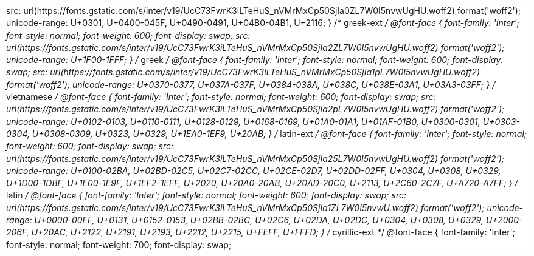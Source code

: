   src: url(https://fonts.gstatic.com/s/inter/v19/UcC73FwrK3iLTeHuS_nVMrMxCp50SjIa0ZL7W0I5nvwUgHU.woff2) format('woff2');
  unicode-range: U+0301, U+0400-045F, U+0490-0491, U+04B0-04B1, U+2116;
}
/* greek-ext */
@font-face {
  font-family: 'Inter';
  font-style: normal;
  font-weight: 600;
  font-display: swap;
  src: url(https://fonts.gstatic.com/s/inter/v19/UcC73FwrK3iLTeHuS_nVMrMxCp50SjIa2ZL7W0I5nvwUgHU.woff2) format('woff2');
  unicode-range: U+1F00-1FFF;
}
/* greek */
@font-face {
  font-family: 'Inter';
  font-style: normal;
  font-weight: 600;
  font-display: swap;
  src: url(https://fonts.gstatic.com/s/inter/v19/UcC73FwrK3iLTeHuS_nVMrMxCp50SjIa1pL7W0I5nvwUgHU.woff2) format('woff2');
  unicode-range: U+0370-0377, U+037A-037F, U+0384-038A, U+038C, U+038E-03A1, U+03A3-03FF;
}
/* vietnamese */
@font-face {
  font-family: 'Inter';
  font-style: normal;
  font-weight: 600;
  font-display: swap;
  src: url(https://fonts.gstatic.com/s/inter/v19/UcC73FwrK3iLTeHuS_nVMrMxCp50SjIa2pL7W0I5nvwUgHU.woff2) format('woff2');
  unicode-range: U+0102-0103, U+0110-0111, U+0128-0129, U+0168-0169, U+01A0-01A1, U+01AF-01B0, U+0300-0301, U+0303-0304, U+0308-0309, U+0323, U+0329, U+1EA0-1EF9, U+20AB;
}
/* latin-ext */
@font-face {
  font-family: 'Inter';
  font-style: normal;
  font-weight: 600;
  font-display: swap;
  src: url(https://fonts.gstatic.com/s/inter/v19/UcC73FwrK3iLTeHuS_nVMrMxCp50SjIa25L7W0I5nvwUgHU.woff2) format('woff2');
  unicode-range: U+0100-02BA, U+02BD-02C5, U+02C7-02CC, U+02CE-02D7, U+02DD-02FF, U+0304, U+0308, U+0329, U+1D00-1DBF, U+1E00-1E9F, U+1EF2-1EFF, U+2020, U+20A0-20AB, U+20AD-20C0, U+2113, U+2C60-2C7F, U+A720-A7FF;
}
/* latin */
@font-face {
  font-family: 'Inter';
  font-style: normal;
  font-weight: 600;
  font-display: swap;
  src: url(https://fonts.gstatic.com/s/inter/v19/UcC73FwrK3iLTeHuS_nVMrMxCp50SjIa1ZL7W0I5nvwU.woff2) format('woff2');
  unicode-range: U+0000-00FF, U+0131, U+0152-0153, U+02BB-02BC, U+02C6, U+02DA, U+02DC, U+0304, U+0308, U+0329, U+2000-206F, U+20AC, U+2122, U+2191, U+2193, U+2212, U+2215, U+FEFF, U+FFFD;
}
/* cyrillic-ext */
@font-face {
  font-family: 'Inter';
  font-style: normal;
  font-weight: 700;
  font-display: swap;